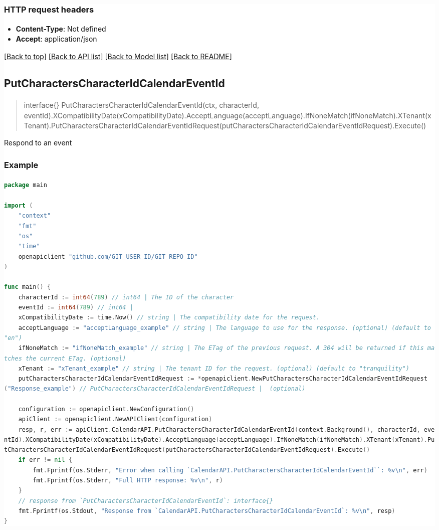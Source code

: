 ### HTTP request headers

- **Content-Type**: Not defined
- **Accept**: application/json

[[Back to top]](#) [[Back to API list]](../README.md#documentation-for-api-endpoints)
[[Back to Model list]](../README.md#documentation-for-models)
[[Back to README]](../README.md)


## PutCharactersCharacterIdCalendarEventId

> interface{} PutCharactersCharacterIdCalendarEventId(ctx, characterId, eventId).XCompatibilityDate(xCompatibilityDate).AcceptLanguage(acceptLanguage).IfNoneMatch(ifNoneMatch).XTenant(xTenant).PutCharactersCharacterIdCalendarEventIdRequest(putCharactersCharacterIdCalendarEventIdRequest).Execute()

Respond to an event



### Example

```go
package main

import (
	"context"
	"fmt"
	"os"
    "time"
	openapiclient "github.com/GIT_USER_ID/GIT_REPO_ID"
)

func main() {
	characterId := int64(789) // int64 | The ID of the character
	eventId := int64(789) // int64 | 
	xCompatibilityDate := time.Now() // string | The compatibility date for the request.
	acceptLanguage := "acceptLanguage_example" // string | The language to use for the response. (optional) (default to "en")
	ifNoneMatch := "ifNoneMatch_example" // string | The ETag of the previous request. A 304 will be returned if this matches the current ETag. (optional)
	xTenant := "xTenant_example" // string | The tenant ID for the request. (optional) (default to "tranquility")
	putCharactersCharacterIdCalendarEventIdRequest := *openapiclient.NewPutCharactersCharacterIdCalendarEventIdRequest("Response_example") // PutCharactersCharacterIdCalendarEventIdRequest |  (optional)

	configuration := openapiclient.NewConfiguration()
	apiClient := openapiclient.NewAPIClient(configuration)
	resp, r, err := apiClient.CalendarAPI.PutCharactersCharacterIdCalendarEventId(context.Background(), characterId, eventId).XCompatibilityDate(xCompatibilityDate).AcceptLanguage(acceptLanguage).IfNoneMatch(ifNoneMatch).XTenant(xTenant).PutCharactersCharacterIdCalendarEventIdRequest(putCharactersCharacterIdCalendarEventIdRequest).Execute()
	if err != nil {
		fmt.Fprintf(os.Stderr, "Error when calling `CalendarAPI.PutCharactersCharacterIdCalendarEventId``: %v\n", err)
		fmt.Fprintf(os.Stderr, "Full HTTP response: %v\n", r)
	}
	// response from `PutCharactersCharacterIdCalendarEventId`: interface{}
	fmt.Fprintf(os.Stdout, "Response from `CalendarAPI.PutCharactersCharacterIdCalendarEventId`: %v\n", resp)
}
```
